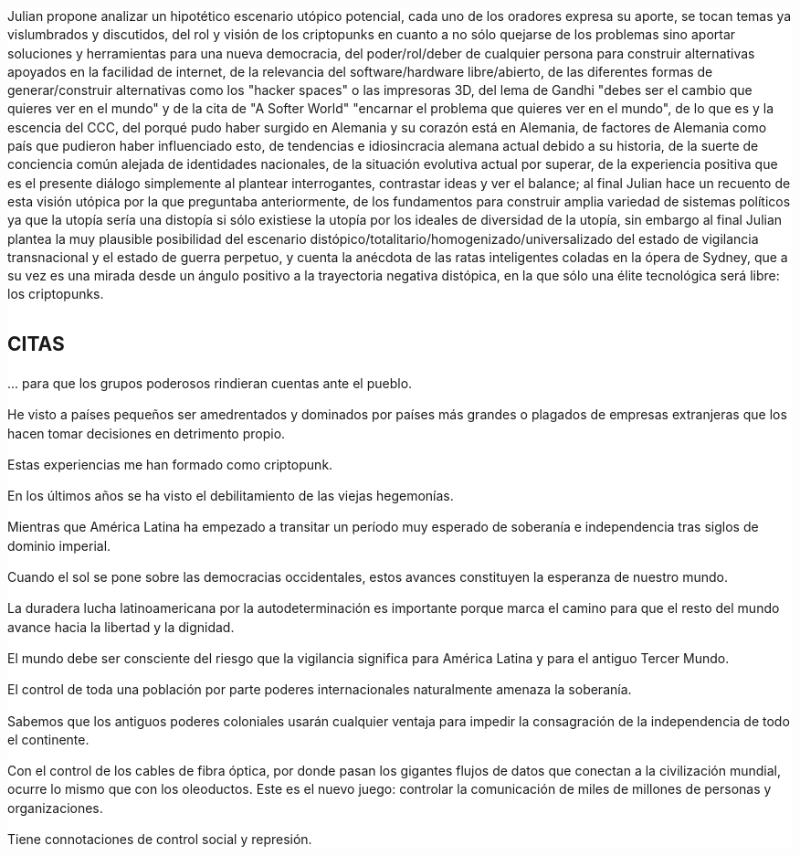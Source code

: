 Julian propone analizar un hipotético escenario utópico potencial, cada uno de los oradores expresa su aporte, se tocan temas ya vislumbrados y discutidos, del rol y visión de los criptopunks en cuanto a no sólo quejarse de los problemas sino aportar soluciones y herramientas para una nueva democracia, del poder/rol/deber de cualquier persona para construir alternativas apoyados en la facilidad de internet, de la relevancia del software/hardware libre/abierto, de las diferentes formas de generar/construir alternativas como los "hacker spaces" o las impresoras 3D, del lema de Gandhi "debes ser el cambio que quieres ver en el mundo" y de la cita de "A Softer World" "encarnar el problema que quieres ver en el mundo", de lo que es y la escencia del CCC, del porqué pudo haber surgido en Alemania y su corazón está en Alemania, de factores de Alemania como país que pudieron haber influenciado esto, de tendencias e idiosincracia alemana actual debido a su historia, de la suerte de conciencia común alejada de identidades nacionales, de la situación evolutiva actual por superar, de la experiencia positiva que es el presente diálogo simplemente al plantear interrogantes, contrastar ideas y ver el balance; al final Julian hace un recuento de esta visión utópica por la que preguntaba anteriormente, de los fundamentos para construir amplia variedad de sistemas políticos ya que la utopía sería una distopía si sólo existiese la utopía por los ideales de diversidad de la utopía, sin embargo al final Julian plantea la muy plausible posibilidad del escenario distópico/totalitario/homogenizado/universalizado del estado de vigilancia transnacional y el estado de guerra perpetuo, y cuenta la anécdota de las ratas inteligentes coladas en la ópera de Sydney, que a su vez es una mirada desde un ángulo positivo a la trayectoria negativa distópica, en la que sólo una élite tecnológica será libre: los criptopunks.



## CITAS
... para que los grupos poderosos rindieran cuentas ante el pueblo.

He visto a países pequeños ser amedrentados y dominados por países más grandes o plagados de empresas extranjeras que los hacen tomar decisiones en detrimento propio.

Estas experiencias me han formado como criptopunk.

En los últimos años se ha visto el debilitamiento de las viejas hegemonías.

Mientras que América Latina ha empezado a transitar un período muy esperado de soberanía e independencia tras siglos de dominio imperial.

Cuando el sol se pone sobre las democracias occidentales, estos avances constituyen la esperanza de nuestro mundo.

La duradera lucha latinoamericana por la autodeterminación es importante porque marca el camino para que el resto del mundo avance hacia la libertad y la dignidad.

El mundo debe ser consciente del riesgo que la vigilancia significa para América Latina y para el antiguo Tercer Mundo.

El control de toda una población por parte poderes internacionales naturalmente amenaza la soberanía.

Sabemos que los antiguos poderes coloniales usarán cualquier ventaja para impedir la consagración de la independencia de todo el continente.

Con el control de los cables de fibra óptica, por donde pasan los gigantes flujos de datos que conectan a la civilización mundial, ocurre lo mismo que con los oleoductos. Este es el nuevo juego: controlar la comunicación de miles de millones de personas y organizaciones.

Tiene connotaciones de control social y represión.
